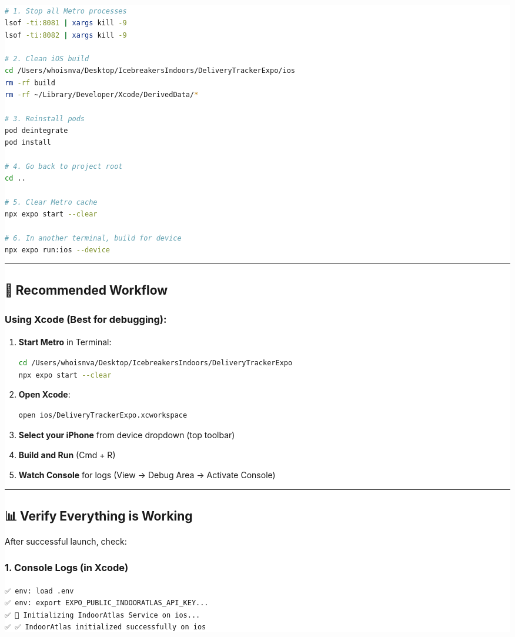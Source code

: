 ```bash
# 1. Stop all Metro processes
lsof -ti:8081 | xargs kill -9
lsof -ti:8082 | xargs kill -9

# 2. Clean iOS build
cd /Users/whoisnva/Desktop/IcebreakersIndoors/DeliveryTrackerExpo/ios
rm -rf build
rm -rf ~/Library/Developer/Xcode/DerivedData/*

# 3. Reinstall pods
pod deintegrate
pod install

# 4. Go back to project root
cd ..

# 5. Clear Metro cache
npx expo start --clear

# 6. In another terminal, build for device
npx expo run:ios --device
```

---

## 🎯 Recommended Workflow

### Using Xcode (Best for debugging):

1. **Start Metro** in Terminal:
   ```bash
   cd /Users/whoisnva/Desktop/IcebreakersIndoors/DeliveryTrackerExpo
   npx expo start --clear
   ```

2. **Open Xcode**:
   ```bash
   open ios/DeliveryTrackerExpo.xcworkspace
   ```

3. **Select your iPhone** from device dropdown (top toolbar)

4. **Build and Run** (Cmd + R)

5. **Watch Console** for logs (View → Debug Area → Activate Console)

---

## 📊 Verify Everything is Working

After successful launch, check:

### 1. Console Logs (in Xcode)
```
✅ env: load .env
✅ env: export EXPO_PUBLIC_INDOORATLAS_API_KEY...
✅ 🏢 Initializing IndoorAtlas Service on ios...
✅ ✅ IndoorAtlas initialized successfully on ios
```
